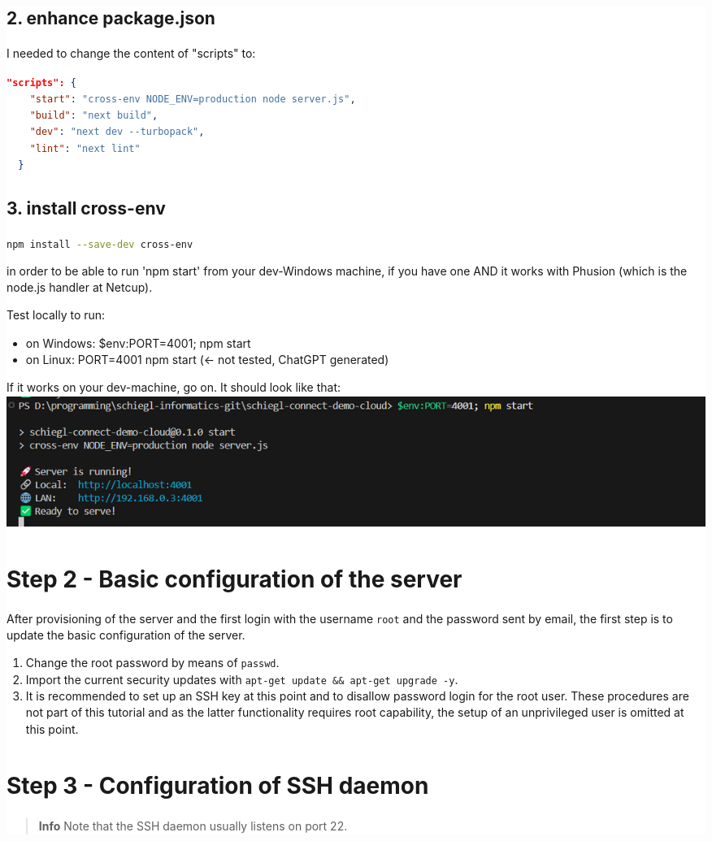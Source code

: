 
## 2. enhance package.json
I needed to change the content of "scripts" to:
```json
"scripts": {
    "start": "cross-env NODE_ENV=production node server.js",
    "build": "next build",
    "dev": "next dev --turbopack",
    "lint": "next lint"
  }
```

## 3. install cross-env
```bash
npm install --save-dev cross-env
```
in order to be able to run 'npm start' from your dev-Windows machine, if you have one AND it works with Phusion (which is the node.js handler at Netcup). 

Test locally to run: 
- on Windows: $env:PORT=4001; npm start
- on Linux: PORT=4001 npm start   (<- not tested, ChatGPT generated)

If it works on your dev-machine, go on.
It should look like that:
![happy-local-setup](./images/happy-local-setup.png)

# Step 2 - Basic configuration of the server
After provisioning of the server and the first login with the username `root` and the password sent by email, the first step is to update the basic configuration of the server.

1. Change the root password by means of `passwd`.
2. Import the current security updates with `apt-get update && apt-get upgrade -y`.
3. It is recommended to set up an SSH key at this point and to disallow password login for the root user. These procedures are not part of this tutorial and as the latter functionality requires root capability, the setup of an unprivileged user is omitted at this point.

# Step 3 - Configuration of SSH daemon

> **Info**
> Note that the SSH daemon usually listens on port 22.

